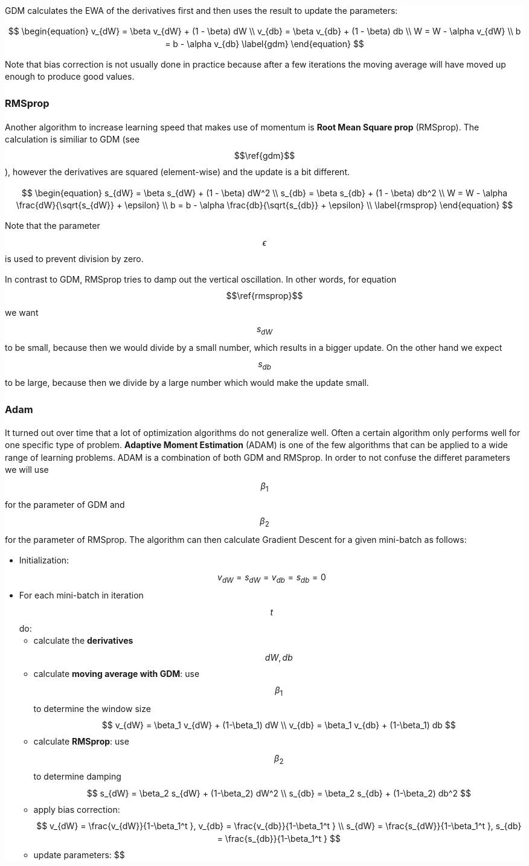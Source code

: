 GDM calculates the EWA of the derivatives first and then uses the result to update the parameters:

$$
\begin{equation}
v_{dW} = \beta v_{dW} + (1 - \beta) dW \\
v_{db} = \beta v_{db} + (1 - \beta) db \\
W = W - \alpha v_{dW} \\
b = b - \alpha v_{db}
\label{gdm}
\end{equation}
$$

Note that bias correction is not usually done in practice because after a few iterations the moving average will have moved up enough to produce good values.

### RMSprop

Another algorithm to increase learning speed that makes use of momentum is **Root Mean Square prop** (RMSprop). The calculation is similiar to GDM (see $$\ref{gdm}$$), however the derivatives are squared (element-wise) and the update is a bit different.

$$
\begin{equation}
s_{dW} = \beta s_{dW} + (1 - \beta) dW^2 \\
s_{db} = \beta s_{db} + (1 - \beta) db^2 \\
W = W - \alpha \frac{dW}{\sqrt{s_{dW}} + \epsilon} \\
b = b - \alpha \frac{db}{\sqrt{s_{db}} + \epsilon} \\
\label{rmsprop}
\end{equation}
$$

Note that the parameter $$\epsilon$$ is used to prevent division by zero.

In contrast to GDM, RMSprop tries to damp out the vertical oscillation. In other words, for equation $$\ref{rmsprop}$$ we want $$s_{dW}$$ to be small, because then we would divide by a small number, which results in a bigger update. On the other hand we expect $$s_{db}$$ to be large, because then we divide by a large number which would make the update small.

### Adam

It turned out over time that a lot of optimization algorithms do not generalize well. Often a certain algorithm only performs well for one specific type of problem. **Adaptive Moment Estimation** (ADAM) is one of the few algorithms that can be applied to a wide range of learning problems. ADAM is a combination of both GDM and RMSprop. In order to not confuse the differet parameters we will use $$\beta_1$$ for the parameter of GDM and $$\beta_2$$ for the parameter of RMSprop. The algorithm can then calculate Gradient Descent for a given mini-batch as follows:

* Initialization: $$ v_{dW}=s_{dW}=v_{db}=s_{db}=0$$
* For each mini-batch in iteration $$t$$ do:
  * calculate the **derivatives** $$ dW, db $$
  * calculate **moving average with GDM**: use $$\beta_1$$ to determine the window size
    $$
    v_{dW} = \beta_1 v_{dW} + (1-\beta_1) dW \\
    v_{db} = \beta_1 v_{db} + (1-\beta_1) db
    $$
  * calculate **RMSprop**: use $$\beta_2$$ to determine damping
    $$
    s_{dW} = \beta_2 s_{dW} + (1-\beta_2) dW^2 \\
    s_{db} = \beta_2 s_{db} + (1-\beta_2) db^2
    $$
  * apply bias correction:
    $$
    v_{dW} = \frac{v_{dW}}{1-\beta_1^t }, v_{db} = \frac{v_{db}}{1-\beta_1^t } \\
    s_{dW} = \frac{s_{dW}}{1-\beta_1^t }, s_{db} = \frac{s_{db}}{1-\beta_1^t }
    $$
  * update parameters:
    $$